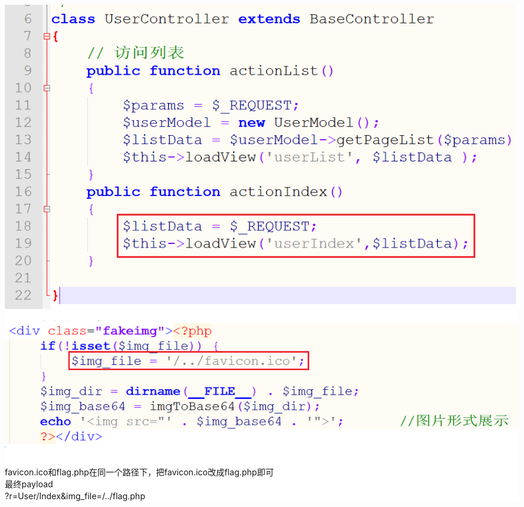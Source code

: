 ![](../../.gitbook/assets/S5vW9CXuA7FrbOg.png)

![](../../.gitbook/assets/Fx5Nca4QYLbng3T.png)

favicon.ico和flag.php在同一个路径下，把favicon.ico改成flag.php即可\
最终payload\
?r=User/Index\&img\_file=/../flag.php
